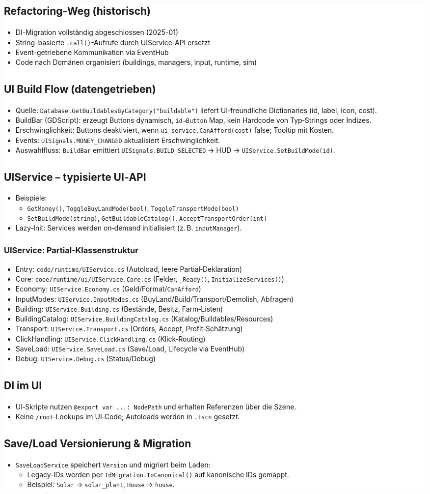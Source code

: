 ## Refactoring-Weg (historisch)

- DI-Migration vollständig abgeschlossen (2025-01)
- String-basierte `.call()`-Aufrufe durch UIService‑API ersetzt
- Event-getriebene Kommunikation via EventHub
- Code nach Domänen organisiert (buildings, managers, input, runtime, sim)

## UI Build Flow (datengetrieben)

- Quelle: `Database.GetBuildablesByCategory("buildable")` liefert UI‑freundliche Dictionaries (id, label, icon, cost).
- BuildBar (GDScript): erzeugt Buttons dynamisch, `id→Button` Map, kein Hardcode von Typ‑Strings oder Indizes.
- Erschwinglichkeit: Buttons deaktiviert, wenn `ui_service.CanAfford(cost)` false; Tooltip mit Kosten.
- Events: `UISignals.MONEY_CHANGED` aktualisiert Erschwinglichkeit.
- Auswahlfluss: `BuildBar` emittiert `UISignals.BUILD_SELECTED` → HUD → `UIService.SetBuildMode(id)`.

## UIService – typisierte UI‑API

- Beispiele:
  - `GetMoney()`, `ToggleBuyLandMode(bool)`, `ToggleTransportMode(bool)`
  - `SetBuildMode(string)`, `GetBuildableCatalog()`, `AcceptTransportOrder(int)`
- Lazy‑Init: Services werden on‑demand initialisiert (z. B. `inputManager`).

### UIService: Partial‑Klassenstruktur

- Entry: `code/runtime/UIService.cs` (Autoload, leere Partial‑Deklaration)
- Core: `code/runtime/ui/UIService.Core.cs` (Felder, `_Ready()`, `InitializeServices()`)
- Economy: `UIService.Economy.cs` (Geld/Format/`CanAfford`)
- InputModes: `UIService.InputModes.cs` (BuyLand/Build/Transport/Demolish, Abfragen)
- Building: `UIService.Building.cs` (Bestände, Besitz, Farm‑Listen)
- BuildingCatalog: `UIService.BuildingCatalog.cs` (Katalog/Buildables/Resources)
- Transport: `UIService.Transport.cs` (Orders, Accept, Profit‑Schätzung)
- ClickHandling: `UIService.ClickHandling.cs` (Klick‑Routing)
- SaveLoad: `UIService.SaveLoad.cs` (Save/Load, Lifecycle via EventHub)
- Debug: `UIService.Debug.cs` (Status/Debug)

## DI im UI

- UI‑Skripte nutzen `@export var ...: NodePath` und erhalten Referenzen über die Szene.
- Keine `/root`‑Lookups im UI‑Code; Autoloads werden in `.tscn` gesetzt.

## Save/Load Versionierung & Migration

- `SaveLoadService` speichert `Version` und migriert beim Laden:
  - Legacy‑IDs werden per `IdMigration.ToCanonical()` auf kanonische IDs gemappt.
  - Beispiel: `Solar` → `solar_plant`, `House` → `house`.
